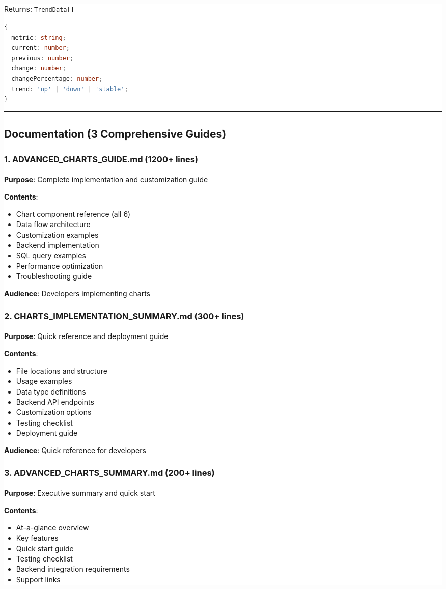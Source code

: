Returns: `TrendData[]`
```typescript
{
  metric: string;
  current: number;
  previous: number;
  change: number;
  changePercentage: number;
  trend: 'up' | 'down' | 'stable';
}
```

---

## Documentation (3 Comprehensive Guides)

### 1. ADVANCED_CHARTS_GUIDE.md (1200+ lines)
**Purpose**: Complete implementation and customization guide

**Contents**:
- Chart component reference (all 6)
- Data flow architecture
- Customization examples
- Backend implementation
- SQL query examples
- Performance optimization
- Troubleshooting guide

**Audience**: Developers implementing charts

### 2. CHARTS_IMPLEMENTATION_SUMMARY.md (300+ lines)
**Purpose**: Quick reference and deployment guide

**Contents**:
- File locations and structure
- Usage examples
- Data type definitions
- Backend API endpoints
- Customization options
- Testing checklist
- Deployment guide

**Audience**: Quick reference for developers

### 3. ADVANCED_CHARTS_SUMMARY.md (200+ lines)
**Purpose**: Executive summary and quick start

**Contents**:
- At-a-glance overview
- Key features
- Quick start guide
- Testing checklist
- Backend integration requirements
- Support links
